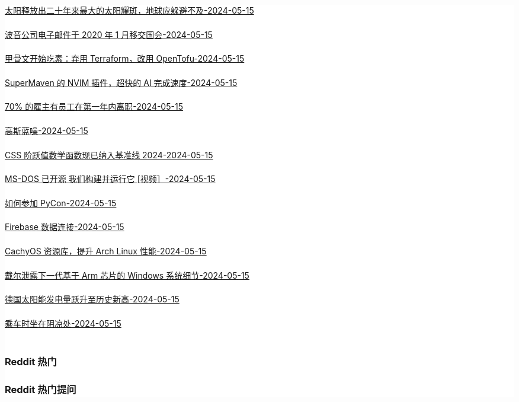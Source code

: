 <a target=_blank rel=nofollow href="https://phys.org/news/2024-05-sun-biggest-solar-flare-decades.html" >太阳释放出二十年来最大的太阳耀斑，地球应躲避不及-2024-05-15</a><br/><br/><a target=_blank rel=nofollow href="https://archive.org/details/boeingemailsocr" >波音公司电子邮件于 2020 年 1 月移交国会-2024-05-15</a><br/><br/><a target=_blank rel=nofollow href="https://www.thestack.technology/oracle-dumps-terraform-for-opentofu/" >甲骨文开始吃素：弃用 Terraform，改用 OpenTofu-2024-05-15</a><br/><br/><a target=_blank rel=nofollow href="https://github.com/supermaven-inc/supermaven-nvim" >SuperMaven 的 NVIM 插件，超快的 AI 完成速度-2024-05-15</a><br/><br/><a target=_blank rel=nofollow href="https://www.rte.ie/news/business/2024/0514/1448941-70-of-employers-have-staff-leave-within-first-year/" >70% 的雇主有员工在第一年内离职-2024-05-15</a><br/><br/><a target=_blank rel=nofollow href="https://arxiv.org/abs/2206.07798" >高斯蓝噪-2024-05-15</a><br/><br/><a target=_blank rel=nofollow href="https://web.dev/blog/css-stepped-value-functions" >CSS 阶跃值数学函数现已纳入基准线 2024-2024-05-15</a><br/><br/><a target=_blank rel=nofollow href="https://www.youtube.com/watch?v=BR6F0EdyulA" >MS-DOS 已开源 我们构建并运行它 [视频］-2024-05-15</a><br/><br/><a target=_blank rel=nofollow href="https://blog.glyph.im/2024/05/how-to-pycon.html" >如何参加 PyCon-2024-05-15</a><br/><br/><a target=_blank rel=nofollow href="https://firebase.google.com/docs/data-connect" >Firebase 数据连接-2024-05-15</a><br/><br/><a target=_blank rel=nofollow href="https://wiki.cachyos.org/cachyos_repositories/how_to_add_cachyos_repo/" >CachyOS 资源库，提升 Arch Linux 性能-2024-05-15</a><br/><br/><a target=_blank rel=nofollow href="https://www.theverge.com/2024/5/15/24157120/dell-windows-on-arm-leak-qualcomm-chips-battery-life" >戴尔泄露下一代基于 Arm 芯片的 Windows 系统细节-2024-05-15</a><br/><br/><a target=_blank rel=nofollow href="https://www.reuters.com/business/energy/germany-solar-power-output-jumps-record-highs-maguire-2024-05-14/" >德国太阳能发电量跃升至历史新高-2024-05-15</a><br/><br/><a target=_blank rel=nofollow href="https://veyil.app/" >乘车时坐在阴凉处-2024-05-15</a><br/><br/>





###  Reddit 热门







###  Reddit 热门提问







